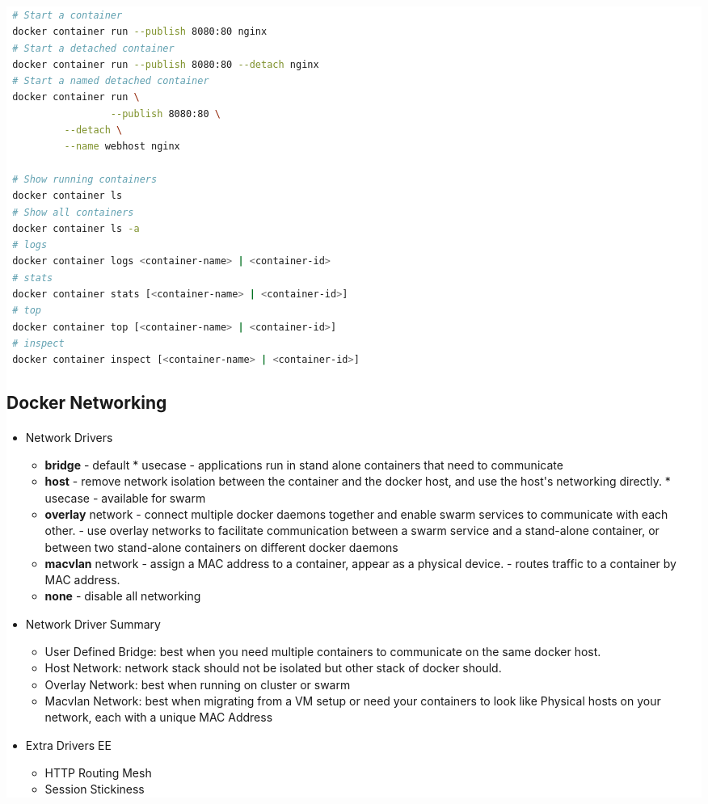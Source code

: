 ```bash
 # Start a container
 docker container run --publish 8080:80 nginx
 # Start a detached container
 docker container run --publish 8080:80 --detach nginx
 # Start a named detached container
 docker container run \
                  --publish 8080:80 \
		  --detach \
		  --name webhost nginx

 # Show running containers
 docker container ls
 # Show all containers
 docker container ls -a
 # logs
 docker container logs <container-name> | <container-id>
 # stats
 docker container stats [<container-name> | <container-id>]
 # top
 docker container top [<container-name> | <container-id>]
 # inspect
 docker container inspect [<container-name> | <container-id>]
```

## Docker Networking

- Network Drivers

  - **bridge** - default \* usecase - applications run in stand alone containers that need to communicate
  - **host** - remove network isolation between the container and the docker host, and use the host's networking directly. \* usecase - available for swarm
  - **overlay** network - connect multiple docker daemons together and enable swarm services to communicate with each other. - use overlay networks to facilitate communication between a swarm service and a stand-alone container, or between two stand-alone containers on different docker daemons
  - **macvlan** network - assign a MAC address to a container, appear as a physical device. - routes traffic to a container by MAC address.
  - **none** - disable all networking

- Network Driver Summary

  - User Defined Bridge: best when you need multiple containers to communicate on the same docker host.
  - Host Network: network stack should not be isolated but other stack of docker should.
  - Overlay Network: best when running on cluster or swarm
  - Macvlan Network: best when migrating from a VM setup or need your containers to look like Physical hosts on your network, each with a unique MAC Address

- Extra Drivers EE
  - HTTP Routing Mesh
  - Session Stickiness
